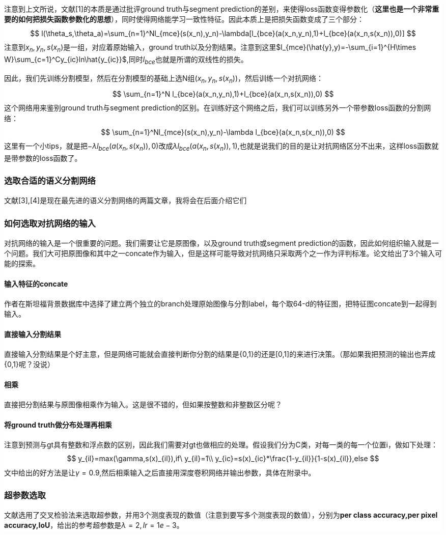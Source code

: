 注意到上文所说，文献[1]的本质是通过批评ground truth与segment prediction的差别，来使得loss函数变得参数化（**这里也是一个非常重要的如何把损失函数参数化的思想**），同时使得网络能学习一致性特征。因此本质上是把损失函数变成了三个部分：
$$
l(\theta_s,\theta_a)=\sum_{n=1}^Nl_{mce}(s(x_n),y_n)-\lambda[l_{bce}(a(x_n,y_n),1)+l_{bce}(a(x_n,s(x_n)),0)]
$$
注意到$x_n,y_n,s(x_n)$是一组，对应着原始输入，ground truth以及分割结果。注意到这里$l_{mce}(\hat{y},y)=-\sum_{i=1}^{H\times W}\sum_{c=1}^Cy_{ic}ln\hat{y_{ic}}$,同时$l_{bce}$也就是所谓的双线性的损失。

因此，我们先训练分割模型，然后在分割模型的基础上选N组$(x_n,y_n,s(x_n))$，然后训练一个对抗网络：
$$
\sum_{n=1}^N l_{bce}(a(x_n,y_n),1)+l_{bce}(a(x_n,s(x_n)),0)
$$
这个网络用来鉴别ground truth与segment prediction的区别。在训练好这个网络之后，我们可以训练另外一个带参数loss函数的分割网络：
$$
\sum_{n=1}^Nl_{mce}(s(x_n),y_n)-\lambda l_{bce}(a(x_n,s(x_n)),0)
$$
这里有一个小tips，就是把$-\lambda l_{bce}(a(x_n,s(x_n)),0)$改成$\lambda l_{bce}(a(x_n,s(x_n)),1)$,也就是说我们的目的是让对抗网络区分不出来，这样loss函数就是带参数的loss函数了。

### 选取合适的语义分割网络

文献[3],[4]是现在最先进的语义分割网络的两篇文章，我将会在后面介绍它们

### 如何选取对抗网络的输入

对抗网络的输入是一个很重要的问题。我们需要让它是原图像，以及ground truth或segment prediction的函数，因此如何组织输入就是一个问题。我们大可把原图像和其中之一concate作为输入，但是这样可能导致对抗网络只采取两个之一作为评判标准。论文给出了3个输入可能的探索。

#### 输入特征的concate

作者在斯坦福背景数据库中选择了建立两个独立的branch处理原始图像与分割label，每个取64-d的特征图，把特征图concate到一起得到输入。

#### 直接输入分割结果

直接输入分割结果是个好主意，但是网络可能就会直接判断你分割的结果是{0,1}的还是[0,1]的来进行决策。（那如果我把预测的输出也弄成{0,1}呢？没说）

#### 相乘

直接把分割结果与原图像相乘作为输入。这是很不错的，但如果按整数和非整数区分呢？

#### 将ground truth做分布处理再相乘

注意到预测与gt具有整数和浮点数的区别，因此我们需要对gt也做相应的处理。假设我们分为C类，对每一类的每一个位置i，做如下处理：
$$
y_{il}=max(\gamma,s(x)_{il}),if\ y_{il}=1\\
y_{ic}=s(x)_{ic}*\frac{1-y_{il}}{1-s(x)_{il}},else
$$
文中给出的好方法是让$\gamma=0.9$,然后相乘输入之后直接用深度卷积网络并输出参数，具体在附录中。

### 超参数选取

文献选用了交叉检验法来选取超参数，并用3个测度表现的数值（注意到要写多个测度表现的数值），分别为**per class accuracy,per pixel accuracy,IoU**，给出的参考超参数是$\lambda=2,lr=1e-3$。
